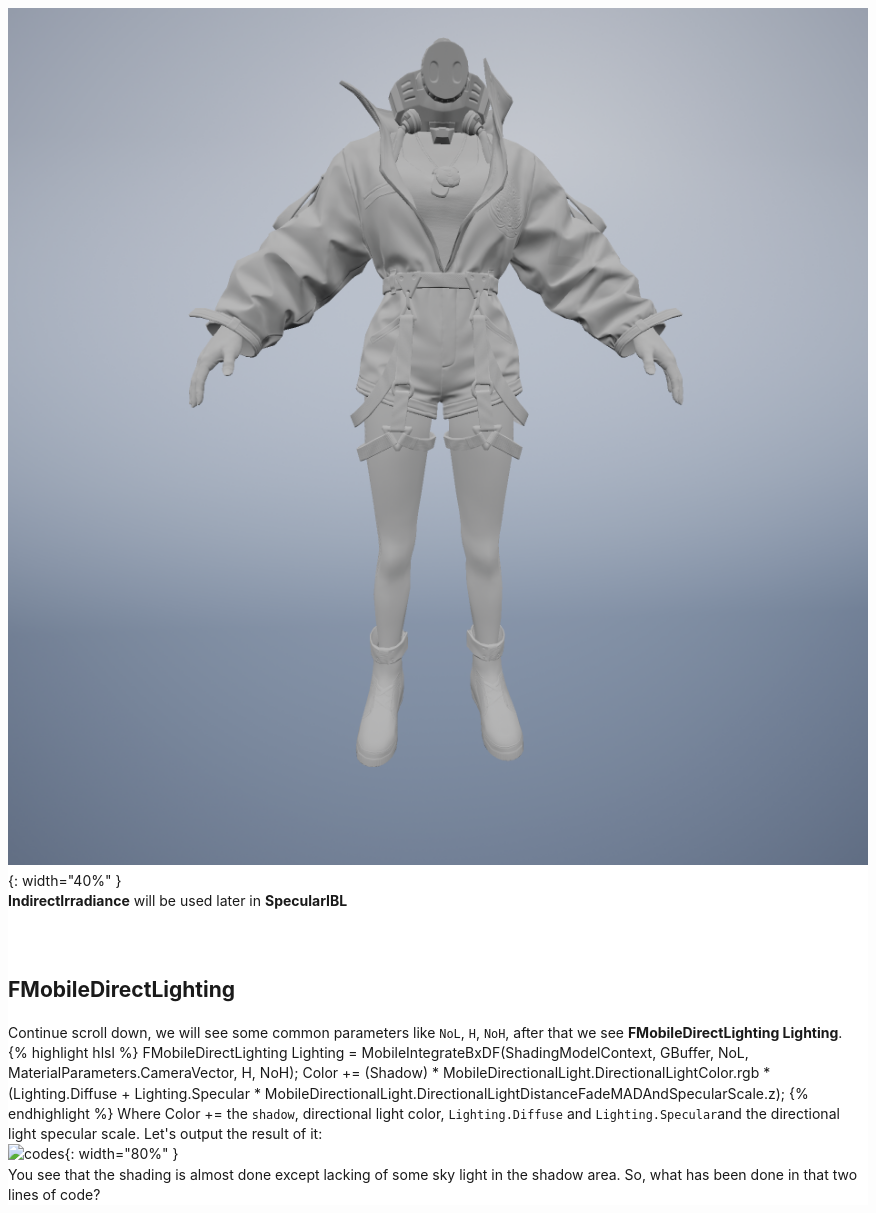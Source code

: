 ![indirect-irradiance](/post-img/shaderposts/ue4-pbr-pipeline/indirect-irradiance.png){: width="40%" }<br />
**IndirectIrradiance** will be used later in **SpecularIBL**

<br />

## FMobileDirectLighting
Continue scroll down, we will see some common parameters like `NoL`, `H`, `NoH`, after that we see **FMobileDirectLighting Lighting**. <br />
{% highlight hlsl %}
FMobileDirectLighting Lighting = MobileIntegrateBxDF(ShadingModelContext, GBuffer, NoL, MaterialParameters.CameraVector, H, NoH);
Color += (Shadow) * MobileDirectionalLight.DirectionalLightColor.rgb * (Lighting.Diffuse + Lighting.Specular * MobileDirectionalLight.DirectionalLightDistanceFadeMADAndSpecularScale.z);
{% endhighlight %}
Where Color += the `shadow`, directional light color, `Lighting.Diffuse` and `Lighting.Specular`and the directional light specular scale.
Let's output the result of it: <br />
![codes](/post-img/shaderposts/ue4-pbr-pipeline/codes.png){: width="80%" }<br />
You see that the shading is almost done except lacking of some sky light in the shadow area. So, what has been done in that two lines of code?<br />